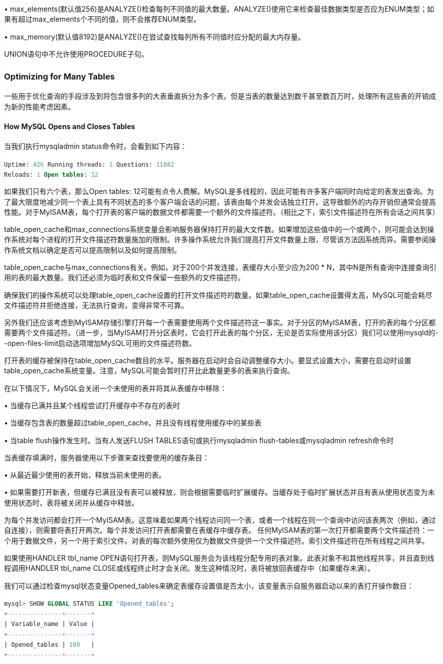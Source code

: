 • max_elements(默认值256)是ANALYZE()检查每列不同值的最大数量。ANALYZE()使用它来检查最佳数据类型是否应为ENUM类型；如果有超过max_elements个不同的值，则不会推荐ENUM类型。

• max_memory(默认值8192)是ANALYZE()在尝试查找每列所有不同值时应分配的最大内存量。

UNION语句中不允许使用PROCEDURE子句。

### Optimizing for Many Tables

一些用于优化查询的手段涉及到将包含很多列的大表垂直拆分为多个表。但是当表的数量达到数千甚至数百万时，处理所有这些表的开销成为新的性能考虑因素。

#### How MySQL Opens and Closes Tables

当我们执行mysqladmin status命令时，会看到如下内容：

```sql
Uptime: 426 Running threads: 1 Questions: 11082
Reloads: 1 Open tables: 12
```

如果我们只有六个表，那么Open tables: 12可能有点令人费解。MySQL是多线程的，因此可能有许多客户端同时向给定的表发出查询。为了最大限度地减少同一个表上具有不同状态的多个客户端会话的问题，该表由每个并发会话独立打开。这导致额外的内存开销但通常会提高性能。对于MyISAM表，每个打开表的客户端的数据文件都需要一个额外的文件描述符。（相比之下，索引文件描述符在所有会话之间共享）

table_open_cache和max_connections系统变量会影响服务器保持打开的最大文件数。如果增加这些值中的一个或两个，则可能会达到操作系统对每个进程的打开文件描述符数量施加的限制。许多操作系统允许我们提高打开文件数量上限，尽管该方法因系统而异。需要参阅操作系统文档以确定是否可以提高限制以及如何提高限制。

table_open_cache与max_connections有关。例如，对于200个并发连接，表缓存大小至少应为200 * N，其中N是所有查询中连接查询引用的表的最大数量。我们还必须为临时表和文件保留一些额外的文件描述符。

确保我们的操作系统可以处理table_open_cache设置的打开文件描述符的数量。如果table_open_cache设置得太高，MySQL可能会耗尽文件描述符并拒绝连接，无法执行查询，变得非常不可靠。

另外我们还应该考虑到MyISAM存储引擎打开每一个表需要使用两个文件描述符这一事实。对于分区的MyISAM表，打开的表的每个分区都需要两个文件描述符。（进一步，当MyISAM打开分区表时，它会打开此表的每个分区，无论是否实际使用该分区）我们可以使用mysqld的--open-files-limit启动选项增加MySQL可用的文件描述符数。

打开表的缓存被保持在table_open_cache数目的水平。服务器在启动时会自动调整缓存大小。要显式设置大小，需要在启动时设置table_open_cache系统变量。注意，MySQL可能会暂时打开比此数量更多的表来执行查询。

在以下情况下，MySQL会关闭一个未使用的表并将其从表缓存中移除：

• 当缓存已满并且某个线程尝试打开缓存中不存在的表时

• 当缓存包含表的数量超过table_open_cache，并且没有线程使用缓存中的某些表

• 当table flush操作发生时。当有人发送FLUSH TABLES语句或执行mysqladmin flush-tables或mysqladmin refresh命令时

当表缓存填满时，服务器使用以下步骤来查找要使用的缓存条目：

• 从最近最少使用的表开始，释放当前未使用的表。

• 如果需要打开新表，但缓存已满且没有表可以被释放，则会根据需要临时扩展缓存。当缓存处于临时扩展状态并且有表从使用状态变为未使用状态时，表将被关闭并从缓存中释放。

为每个并发访问都会打开一个MyISAM表。这意味着如果两个线程访问同一个表，或者一个线程在同一个查询中访问该表两次（例如，通过自连接），则需要将表打开两次。每个并发访问打开表都需要在表缓存中缓存表。 任何MyISAM表的第一次打开都需要两个文件描述符：一个用于数据文件，另一个用于索引文件。对表的每次额外使用仅为数据文件提供一个文件描述符。索引文件描述符在所有线程之间共享。

如果使用HANDLER tbl_name OPEN语句打开表，则MySQL服务会为该线程分配专用的表对象。此表对象不和其他线程共享，并且直到线程调用HANDLER tbl_name CLOSE或线程终止时才会关闭。发生这种情况时，表将被放回表缓存中（如果缓存未满）。

我们可以通过检查mysql状态变量Opened_tables来确定表缓存设置值是否太小，该变量表示自服务器启动以来的表打开操作数目：

```sql
mysql> SHOW GLOBAL STATUS LIKE 'Opened_tables';
+---------------+-------+
| Variable_name | Value |
+---------------+-------+
| Opened_tables | 109   |
+---------------+-------+
```
